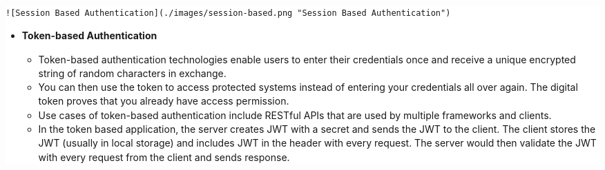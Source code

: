     ![Session Based Authentication](./images/session-based.png "Session Based Authentication")

  - **Token-based Authentication**

    - Token-based authentication technologies enable users to enter their credentials once and receive a unique encrypted string of random characters in exchange.
    - You can then use the token to access protected systems instead of entering your credentials all over again. The digital token proves that you already have access permission.
    - Use cases of token-based authentication include RESTful APIs that are used by multiple frameworks and clients.
    - In the token based application, the server creates JWT with a secret and sends the JWT to the client. The client stores the JWT (usually in local storage) and includes JWT in the header with every request. The server would then validate the JWT with every request from the client and sends response.
